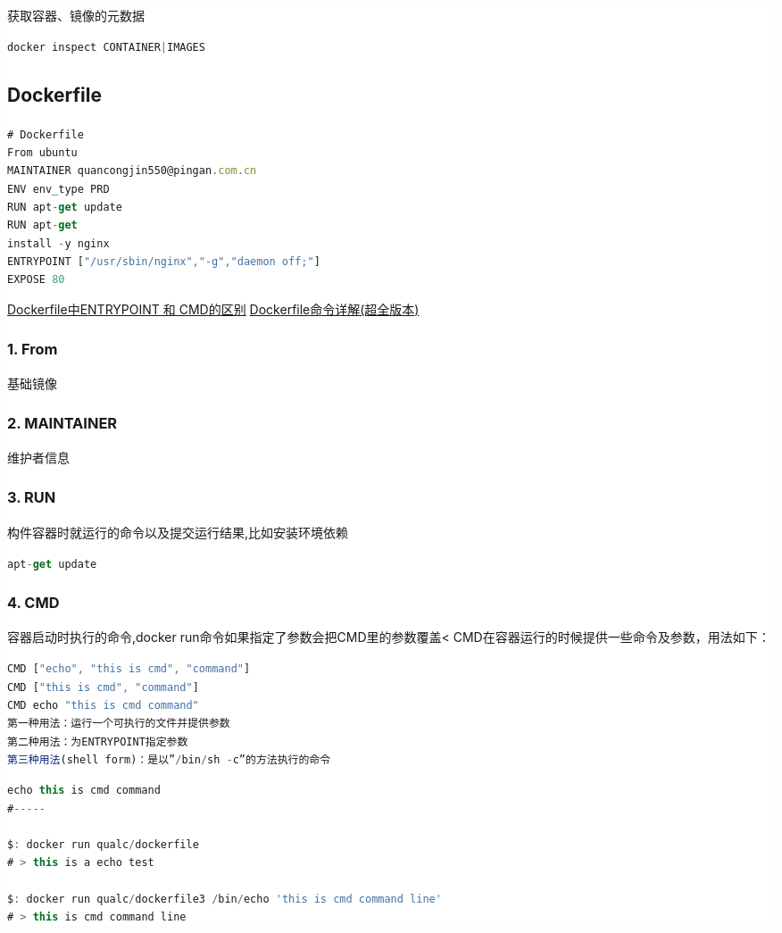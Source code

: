 获取容器、镜像的元数据

```js {.line-numbers}
docker inspect CONTAINER|IMAGES
```

## Dockerfile

```js {.line-numbers}
# Dockerfile
From ubuntu
MAINTAINER quancongjin550@pingan.com.cn
ENV env_type PRD
RUN apt-get update
RUN apt-get
install -y nginx
ENTRYPOINT ["/usr/sbin/nginx","-g","daemon off;"]
EXPOSE 80
```

[Dockerfile中ENTRYPOINT 和 CMD的区别](https://blog.csdn.net/allocator/article/details/70490218)
[Dockerfile命令详解(超全版本)](https://www.cnblogs.com/dazhoushuoceshi/p/7066041.html)

### 1. From

基础镜像

### 2. MAINTAINER

维护者信息

### 3. RUN

构件容器时就运行的命令以及提交运行结果,比如安装环境依赖

```js {.line-numbers} RUN
apt-get update
```

### 4. CMD

容器启动时执行的命令,docker run命令如果指定了参数会把CMD里的参数覆盖<
CMD在容器运行的时候提供一些命令及参数，用法如下：

```js {.line-numbers}
CMD ["echo", "this is cmd", "command"]
CMD ["this is cmd", "command"]
CMD echo "this is cmd command"
第一种用法：运行一个可执行的文件并提供参数
第二种用法：为ENTRYPOINT指定参数
第三种用法(shell form)：是以”/bin/sh -c”的方法执行的命令
```

```js {.line-numbers} CMD
echo this is cmd command
#-----

$: docker run qualc/dockerfile
# > this is a echo test

$: docker run qualc/dockerfile3 /bin/echo 'this is cmd command line'
# > this is cmd command line
```
